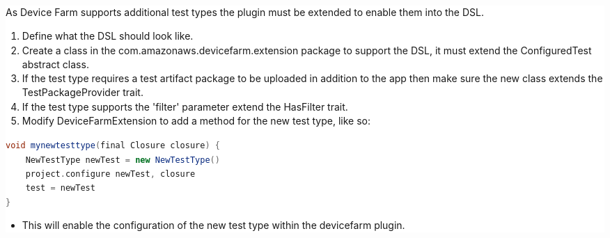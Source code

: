 As Device Farm supports additional test types the plugin must be extended to enable them into the DSL.


1. Define what the DSL should look like.
2. Create a class in the com.amazonaws.devicefarm.extension package to support the DSL, it must extend the ConfiguredTest abstract class.
  1. If the test type requires a test artifact package to be uploaded in addition to the app then make sure the new class extends the TestPackageProvider trait.
  2. If the test type supports the 'filter' parameter extend the HasFilter trait.
3. Modify DeviceFarmExtension to add a method for the new test type, like so:
```groovy
void mynewtesttype(final Closure closure) {
    NewTestType newTest = new NewTestType()
    project.configure newTest, closure
    test = newTest
}        
```
* This will enable the configuration of the new test type within the devicefarm plugin.
